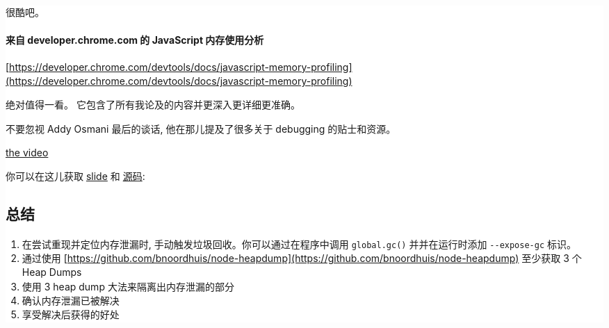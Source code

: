 很酷吧。

#### 来自 developer.chrome.com 的 JavaScript 内存使用分析

[https://developer.chrome.com/devtools/docs/javascript-memory-profiling](https://developer.chrome.com/devtools/docs/javascript-memory-profiling)

绝对值得一看。 它包含了所有我论及的内容并更深入更详细更准确。

不要忽视 Addy Osmani 最后的谈话, 他在那儿提及了很多关于 debugging 的贴士和资源。

[the video](https://youtu.be/LaxbdIyBkL0)

你可以在这儿获取 [slide](https://speakerdeck.com/addyosmani/javascript-memory-management-masterclass) 和 [源码](https://github.com/addyosmani/memory-mysteries):

## 总结

1. 在尝试重现并定位内存泄漏时, 手动触发垃圾回收。你可以通过在程序中调用 `global.gc()` 并并在运行时添加 `--expose-gc` 标识。
2. 通过使用 [https://github.com/bnoordhuis/node-heapdump](https://github.com/bnoordhuis/node-heapdump) 至少获取 3 个 Heap Dumps
3. 使用 3 heap dump 大法来隔离出内存泄漏的部分
4. 确认内存泄漏已被解决
5. 享受解决后获得的好处
